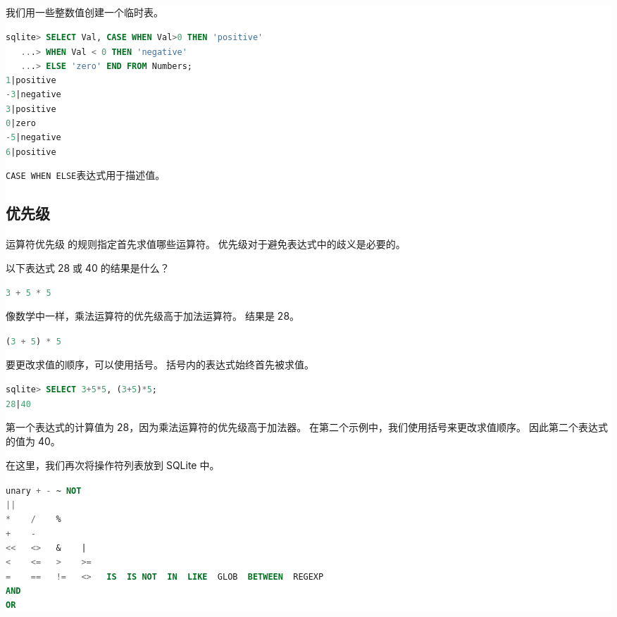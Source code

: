 我们用一些整数值创建一个临时表。

```sql
sqlite> SELECT Val, CASE WHEN Val>0 THEN 'positive'
   ...> WHEN Val < 0 THEN 'negative'
   ...> ELSE 'zero' END FROM Numbers;
1|positive
-3|negative
3|positive
0|zero
-5|negative
6|positive

```

`CASE WHEN ELSE`表达式用于描述值。

## 优先级

运算符优先级 的规则指定首先求值哪些运算符。 优先级对于避免表达式中的歧义是必要的。

以下表达式 28 或 40 的结果是什么？

```sql
3 + 5 * 5

```

像数学中一样，乘法运算符的优先级高于加法运算符。 结果是 28。

```sql
(3 + 5) * 5

```

要更改求值的顺序，可以使用括号。 括号内的表达式始终首先被求值。

```sql
sqlite> SELECT 3+5*5, (3+5)*5;
28|40

```

第一个表达式的计算值为 28，因为乘法运算符的优先级高于加法器。 在第二个示例中，我们使用括号来更改求值顺序。 因此第二个表达式的值为 40。

在这里，我们再次将操作符列表放到 SQLite 中。

```sql
unary + - ~ NOT
||
*    /    %
+    -
<<   <>   &    |
<    <=   >    >=
=    ==   !=   <>   IS  IS NOT  IN  LIKE  GLOB  BETWEEN  REGEXP
AND   
OR

```
